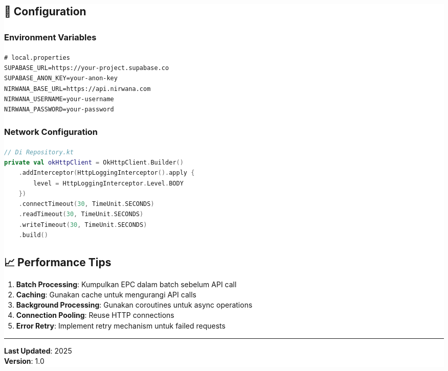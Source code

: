 ## 🔧 Configuration

### Environment Variables
```properties
# local.properties
SUPABASE_URL=https://your-project.supabase.co
SUPABASE_ANON_KEY=your-anon-key
NIRWANA_BASE_URL=https://api.nirwana.com
NIRWANA_USERNAME=your-username
NIRWANA_PASSWORD=your-password
```

### Network Configuration
```kotlin
// Di Repository.kt
private val okHttpClient = OkHttpClient.Builder()
    .addInterceptor(HttpLoggingInterceptor().apply {
        level = HttpLoggingInterceptor.Level.BODY
    })
    .connectTimeout(30, TimeUnit.SECONDS)
    .readTimeout(30, TimeUnit.SECONDS)
    .writeTimeout(30, TimeUnit.SECONDS)
    .build()
```

## 📈 Performance Tips

1. **Batch Processing**: Kumpulkan EPC dalam batch sebelum API call
2. **Caching**: Gunakan cache untuk mengurangi API calls
3. **Background Processing**: Gunakan coroutines untuk async operations
4. **Connection Pooling**: Reuse HTTP connections
5. **Error Retry**: Implement retry mechanism untuk failed requests

---

**Last Updated**: 2025  
**Version**: 1.0
